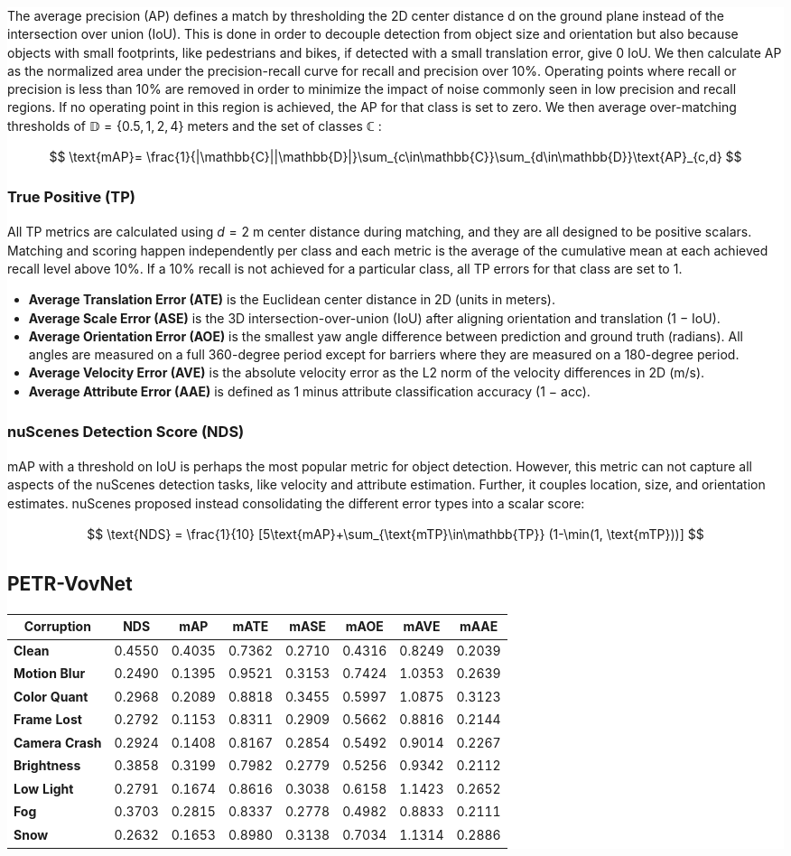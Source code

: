 The average precision (AP) defines a match by thresholding the 2D center distance d on the ground plane instead of the intersection over union (IoU). This is done in order to decouple detection from object size and orientation but also because objects with small footprints, like pedestrians and bikes, if detected with a small translation error, give 0 IoU.
We then calculate AP as the normalized area under the precision-recall curve for recall and precision over 10%. Operating points where recall or precision is less than 10% are removed in order to minimize the impact of noise commonly seen in low precision and recall regions. If no operating point in this region is achieved, the AP for that class is set to zero. We then average over-matching thresholds of $\mathbb{D}=\{0.5, 1, 2, 4\}$ meters and the set of classes $\mathbb{C}$ :

$$
\text{mAP}= \frac{1}{|\mathbb{C}||\mathbb{D}|}\sum_{c\in\mathbb{C}}\sum_{d\in\mathbb{D}}\text{AP}_{c,d}
$$

### True Positive (TP)

All TP metrics are calculated using $d=2$ m center distance during matching, and they are all designed to be positive scalars. Matching and scoring happen independently per class and each metric is the average of the cumulative mean at each achieved recall level above 10%. If a 10% recall is not achieved for a particular class, all TP errors for that class are set to 1. 

- **Average Translation Error (ATE)** is the Euclidean center distance in 2D (units in meters). 
- **Average Scale Error (ASE)** is the 3D intersection-over-union (IoU) after aligning orientation and translation (1 − IoU).
- **Average Orientation Error (AOE)** is the smallest yaw angle difference between prediction and ground truth (radians). All angles are measured on a full 360-degree period except for barriers where they are measured on a 180-degree period.
- **Average Velocity Error (AVE)** is the absolute velocity error as the L2 norm of the velocity differences in 2D (m/s).
- **Average Attribute Error (AAE)** is defined as 1 minus attribute classification accuracy (1 − acc).

### nuScenes Detection Score (NDS)
mAP with a threshold on IoU is perhaps the most popular metric for object detection. However, this metric can not capture all aspects of the nuScenes detection tasks, like velocity and attribute estimation. Further, it couples location, size, and orientation estimates. nuScenes proposed instead consolidating the different error types into a scalar score:

$$
\text{NDS} = \frac{1}{10} [5\text{mAP}+\sum_{\text{mTP}\in\mathbb{TP}} (1-\min(1, \text{mTP}))]
$$

## PETR-VovNet

| **Corruption** | **NDS** | **mAP** | **mATE** | **mASE** | **mAOE** | **mAVE** | **mAAE** |
| ------- | ------- |------- | ------- | ------- |------- | ------- | ------- |
| **Clean** | 0.4550 | 0.4035 | 0.7362 | 0.2710 | 0.4316 | 0.8249 | 0.2039 |
| **Motion Blur** | 0.2490    | 0.1395    | 0.9521     | 0.3153     | 0.7424     | 1.0353     | 0.2639     |
| **Color Quant** | 0.2968    | 0.2089    | 0.8818     | 0.3455     | 0.5997     | 1.0875     | 0.3123     |
| **Frame Lost** | 0.2792    | 0.1153    | 0.8311     | 0.2909     | 0.5662     | 0.8816     | 0.2144     |
| **Camera Crash** | 0.2924    | 0.1408    | 0.8167     | 0.2854     | 0.5492     | 0.9014     | 0.2267     |
| **Brightness** | 0.3858    | 0.3199    | 0.7982     | 0.2779     | 0.5256     | 0.9342     | 0.2112     |
| **Low Light** | 0.2791    | 0.1674    | 0.8616     | 0.3038     | 0.6158     | 1.1423     | 0.2652     |
| **Fog** | 0.3703    | 0.2815    | 0.8337     | 0.2778     | 0.4982     | 0.8833     | 0.2111     |
| **Snow** | 0.2632    | 0.1653    | 0.8980     | 0.3138     | 0.7034     | 1.1314     | 0.2886     |

